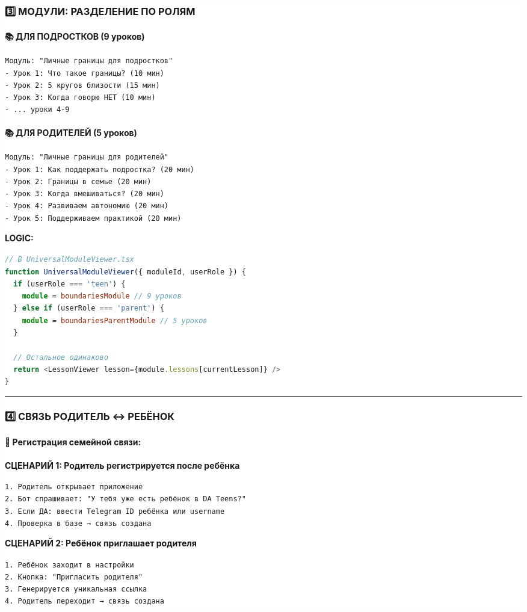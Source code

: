 
### 3️⃣ **МОДУЛИ: РАЗДЕЛЕНИЕ ПО РОЛЯМ**

#### 📚 **ДЛЯ ПОДРОСТКОВ** (9 уроков)
```
Модуль: "Личные границы для подростков"
- Урок 1: Что такое границы? (10 мин)
- Урок 2: 5 кругов близости (15 мин)
- Урок 3: Когда говорю НЕТ (10 мин)
- ... уроки 4-9
```

#### 📚 **ДЛЯ РОДИТЕЛЕЙ** (5 уроков)
```
Модуль: "Личные границы для родителей"
- Урок 1: Как поддержать подростка? (20 мин)
- Урок 2: Границы в семье (20 мин)
- Урок 3: Когда вмешиваться? (20 мин)
- Урок 4: Развиваем автономию (20 мин)
- Урок 5: Поддерживаем практикой (20 мин)
```

**LOGIC:**
```typescript
// В UniversalModuleViewer.tsx
function UniversalModuleViewer({ moduleId, userRole }) {
  if (userRole === 'teen') {
    module = boundariesModule // 9 уроков
  } else if (userRole === 'parent') {
    module = boundariesParentModule // 5 уроков
  }
  
  // Остальное одинаково
  return <LessonViewer lesson={module.lessons[currentLesson]} />
}
```

---

### 4️⃣ **СВЯЗЬ РОДИТЕЛЬ ↔ РЕБЁНОК**

#### 🔗 **Регистрация семейной связи:**

**СЦЕНАРИЙ 1: Родитель регистрируется после ребёнка**
```
1. Родитель открывает приложение
2. Бот спрашивает: "У тебя уже есть ребёнок в DA Teens?"
3. Если ДА: ввести Telegram ID ребёнка или username
4. Проверка в базе → связь создана
```

**СЦЕНАРИЙ 2: Ребёнок приглашает родителя**
```
1. Ребёнок заходит в настройки
2. Кнопка: "Пригласить родителя"
3. Генерируется уникальная ссылка
4. Родитель переходит → связь создана
```
